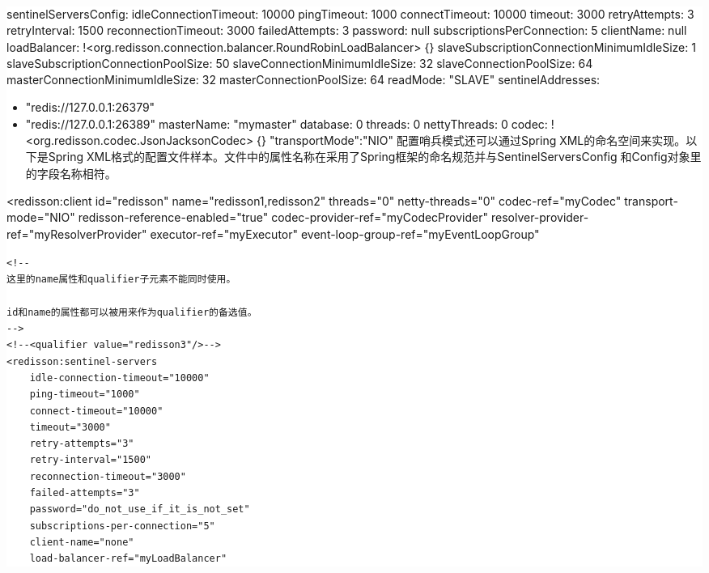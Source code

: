 sentinelServersConfig:
  idleConnectionTimeout: 10000
  pingTimeout: 1000
  connectTimeout: 10000
  timeout: 3000
  retryAttempts: 3
  retryInterval: 1500
  reconnectionTimeout: 3000
  failedAttempts: 3
  password: null
  subscriptionsPerConnection: 5
  clientName: null
  loadBalancer: !<org.redisson.connection.balancer.RoundRobinLoadBalancer> {}
  slaveSubscriptionConnectionMinimumIdleSize: 1
  slaveSubscriptionConnectionPoolSize: 50
  slaveConnectionMinimumIdleSize: 32
  slaveConnectionPoolSize: 64
  masterConnectionMinimumIdleSize: 32
  masterConnectionPoolSize: 64
  readMode: "SLAVE"
  sentinelAddresses:
  - "redis://127.0.0.1:26379"
  - "redis://127.0.0.1:26389"
  masterName: "mymaster"
  database: 0
threads: 0
nettyThreads: 0
codec: !<org.redisson.codec.JsonJacksonCodec> {}
"transportMode":"NIO"
配置哨兵模式还可以通过Spring XML的命名空间来实现。以下是Spring XML格式的配置文件样本。文件中的属性名称在采用了Spring框架的命名规范并与SentinelServersConfig 和Config对象里的字段名称相符。

<redisson:client
    id="redisson"
    name="redisson1,redisson2"
    threads="0"
    netty-threads="0"
    codec-ref="myCodec" 
    transport-mode="NIO"
    redisson-reference-enabled="true"
    codec-provider-ref="myCodecProvider"
    resolver-provider-ref="myResolverProvider"
    executor-ref="myExecutor"
    event-loop-group-ref="myEventLoopGroup"
>
    <!--
    这里的name属性和qualifier子元素不能同时使用。

    id和name的属性都可以被用来作为qualifier的备选值。
    -->
    <!--<qualifier value="redisson3"/>-->
    <redisson:sentinel-servers
        idle-connection-timeout="10000"
        ping-timeout="1000"
        connect-timeout="10000"
        timeout="3000"
        retry-attempts="3"
        retry-interval="1500"
        reconnection-timeout="3000"
        failed-attempts="3"
        password="do_not_use_if_it_is_not_set"
        subscriptions-per-connection="5"
        client-name="none"
        load-balancer-ref="myLoadBalancer"